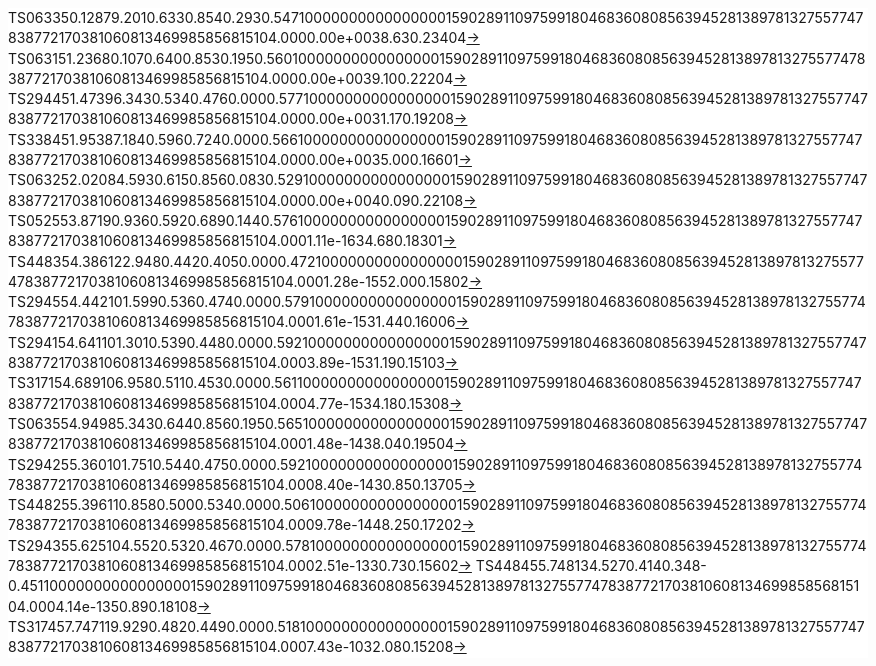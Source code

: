 <tr><td>TS063</td><td>3</td><td>50.128</td><td>79.201</td><td>0.633</td><td>0.854</td><td>0.293</td><td>0.547</td><td>10000000000000000159028911097599180468360808563945281389781327557747838772170381060813469985856815104.000</td><td>0.00e+00</td><td>38.63</td><td>0.2340</td><td>4</td><td><a href='/show/index.html?id=R1283v3_TS063_3'>-></a></td></tr>
<tr><td>TS063</td><td>1</td><td>51.236</td><td>80.107</td><td>0.640</td><td>0.853</td><td>0.195</td><td>0.560</td><td>10000000000000000159028911097599180468360808563945281389781327557747838772170381060813469985856815104.000</td><td>0.00e+00</td><td>39.10</td><td>0.2220</td><td>4</td><td><a href='/show/index.html?id=R1283v3_TS063_1'>-></a></td></tr>
<tr><td>TS294</td><td>4</td><td>51.473</td><td>96.343</td><td>0.534</td><td>0.476</td><td>0.000</td><td>0.577</td><td>10000000000000000159028911097599180468360808563945281389781327557747838772170381060813469985856815104.000</td><td>0.00e+00</td><td>31.17</td><td>0.1920</td><td>8</td><td><a href='/show/index.html?id=R1283v3_TS294_4'>-></a></td></tr>
<tr><td>TS338</td><td>4</td><td>51.953</td><td>87.184</td><td>0.596</td><td>0.724</td><td>0.000</td><td>0.566</td><td>10000000000000000159028911097599180468360808563945281389781327557747838772170381060813469985856815104.000</td><td>0.00e+00</td><td>35.00</td><td>0.1660</td><td>1</td><td><a href='/show/index.html?id=R1283v3_TS338_4'>-></a></td></tr>
<tr><td>TS063</td><td>2</td><td>52.020</td><td>84.593</td><td>0.615</td><td>0.856</td><td>0.083</td><td>0.529</td><td>10000000000000000159028911097599180468360808563945281389781327557747838772170381060813469985856815104.000</td><td>0.00e+00</td><td>40.09</td><td>0.2210</td><td>8</td><td><a href='/show/index.html?id=R1283v3_TS063_2'>-></a></td></tr>
<tr><td>TS052</td><td>5</td><td>53.871</td><td>90.936</td><td>0.592</td><td>0.689</td><td>0.144</td><td>0.576</td><td>10000000000000000159028911097599180468360808563945281389781327557747838772170381060813469985856815104.000</td><td>1.11e-16</td><td>34.68</td><td>0.1830</td><td>1</td><td><a href='/show/index.html?id=R1283v3_TS052_5'>-></a></td></tr>
<tr><td>TS448</td><td>3</td><td>54.386</td><td>122.948</td><td>0.442</td><td>0.405</td><td>0.000</td><td>0.472</td><td>10000000000000000159028911097599180468360808563945281389781327557747838772170381060813469985856815104.000</td><td>1.28e-15</td><td>52.00</td><td>0.1580</td><td>2</td><td><a href='/show/index.html?id=R1283v3_TS448_3'>-></a></td></tr>
<tr><td>TS294</td><td>5</td><td>54.442</td><td>101.599</td><td>0.536</td><td>0.474</td><td>0.000</td><td>0.579</td><td>10000000000000000159028911097599180468360808563945281389781327557747838772170381060813469985856815104.000</td><td>1.61e-15</td><td>31.44</td><td>0.1600</td><td>6</td><td><a href='/show/index.html?id=R1283v3_TS294_5'>-></a></td></tr>
<tr><td>TS294</td><td>1</td><td>54.641</td><td>101.301</td><td>0.539</td><td>0.448</td><td>0.000</td><td>0.592</td><td>10000000000000000159028911097599180468360808563945281389781327557747838772170381060813469985856815104.000</td><td>3.89e-15</td><td>31.19</td><td>0.1510</td><td>3</td><td><a href='/show/index.html?id=R1283v3_TS294_1'>-></a></td></tr>
<tr><td>TS317</td><td>1</td><td>54.689</td><td>106.958</td><td>0.511</td><td>0.453</td><td>0.000</td><td>0.561</td><td>10000000000000000159028911097599180468360808563945281389781327557747838772170381060813469985856815104.000</td><td>4.77e-15</td><td>34.18</td><td>0.1530</td><td>8</td><td><a href='/show/index.html?id=R1283v3_TS317_1'>-></a></td></tr>
<tr><td>TS063</td><td>5</td><td>54.949</td><td>85.343</td><td>0.644</td><td>0.856</td><td>0.195</td><td>0.565</td><td>10000000000000000159028911097599180468360808563945281389781327557747838772170381060813469985856815104.000</td><td>1.48e-14</td><td>38.04</td><td>0.1950</td><td>4</td><td><a href='/show/index.html?id=R1283v3_TS063_5'>-></a></td></tr>
<tr><td>TS294</td><td>2</td><td>55.360</td><td>101.751</td><td>0.544</td><td>0.475</td><td>0.000</td><td>0.592</td><td>10000000000000000159028911097599180468360808563945281389781327557747838772170381060813469985856815104.000</td><td>8.40e-14</td><td>30.85</td><td>0.1370</td><td>5</td><td><a href='/show/index.html?id=R1283v3_TS294_2'>-></a></td></tr>
<tr><td>TS448</td><td>2</td><td>55.396</td><td>110.858</td><td>0.500</td><td>0.534</td><td>0.000</td><td>0.506</td><td>10000000000000000159028911097599180468360808563945281389781327557747838772170381060813469985856815104.000</td><td>9.78e-14</td><td>48.25</td><td>0.1720</td><td>2</td><td><a href='/show/index.html?id=R1283v3_TS448_2'>-></a></td></tr>
<tr><td>TS294</td><td>3</td><td>55.625</td><td>104.552</td><td>0.532</td><td>0.467</td><td>0.000</td><td>0.578</td><td>10000000000000000159028911097599180468360808563945281389781327557747838772170381060813469985856815104.000</td><td>2.51e-13</td><td>30.73</td><td>0.1560</td><td>2</td><td><a href='/show/index.html?id=R1283v3_TS294_3'>-></a></td></tr>
<tr><td>TS448</td><td>4</td><td>55.748</td><td>134.527</td><td>0.414</td><td>0.348</td><td>-</td><td>0.451</td><td>10000000000000000159028911097599180468360808563945281389781327557747838772170381060813469985856815104.000</td><td>4.14e-13</td><td>50.89</td><td>0.1810</td><td>8</td><td><a href='/show/index.html?id=R1283v3_TS448_4'>-></a></td></tr>
<tr><td>TS317</td><td>4</td><td>57.747</td><td>119.929</td><td>0.482</td><td>0.449</td><td>0.000</td><td>0.518</td><td>10000000000000000159028911097599180468360808563945281389781327557747838772170381060813469985856815104.000</td><td>7.43e-10</td><td>32.08</td><td>0.1520</td><td>8</td><td><a href='/show/index.html?id=R1283v3_TS317_4'>-></a></td></tr>